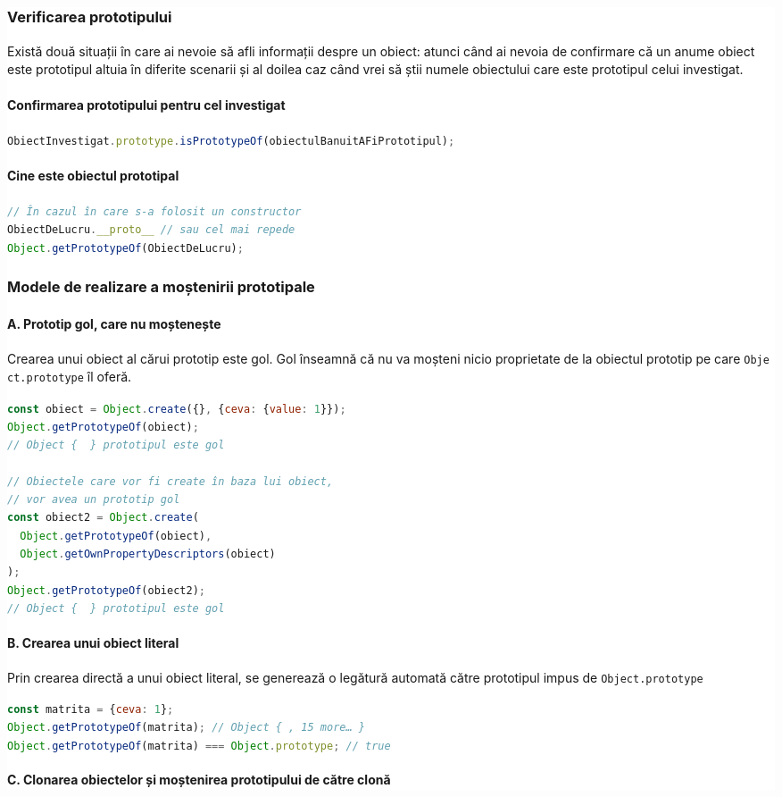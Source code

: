 
### Verificarea prototipului

Există două situații în care ai nevoie să afli informații despre un obiect: atunci când ai nevoia de confirmare că un anume obiect este prototipul altuia în diferite scenarii și al doilea caz când vrei să știi numele obiectului care este prototipul celui investigat.

#### Confirmarea prototipului pentru cel investigat

```javascript
ObiectInvestigat.prototype.isPrototypeOf(obiectulBanuitAFiPrototipul);
```

#### Cine este obiectul prototipal

```javascript
// În cazul în care s-a folosit un constructor
ObiectDeLucru.__proto__ // sau cel mai repede
Object.getPrototypeOf(ObiectDeLucru);
```

### Modele de realizare a moștenirii prototipale

#### A. Prototip gol, care nu moștenește

Crearea unui obiect al cărui prototip este gol. Gol înseamnă că nu va moșteni nicio proprietate de la obiectul prototip pe care `Object.prototype` îl oferă.

```javascript
const obiect = Object.create({}, {ceva: {value: 1}});
Object.getPrototypeOf(obiect);
// Object {  } prototipul este gol

// Obiectele care vor fi create în baza lui obiect,
// vor avea un prototip gol
const obiect2 = Object.create(
  Object.getPrototypeOf(obiect),
  Object.getOwnPropertyDescriptors(obiect)
);
Object.getPrototypeOf(obiect2);
// Object {  } prototipul este gol
```

#### B. Crearea unui obiect literal

Prin crearea directă a unui obiect literal, se generează o legătură automată către prototipul impus de `Object.prototype`

```javascript
const matrita = {ceva: 1};
Object.getPrototypeOf(matrita); // Object { , 15 more… }
Object.getPrototypeOf(matrita) === Object.prototype; // true
```

#### C. Clonarea obiectelor și moștenirea prototipului de către clonă
